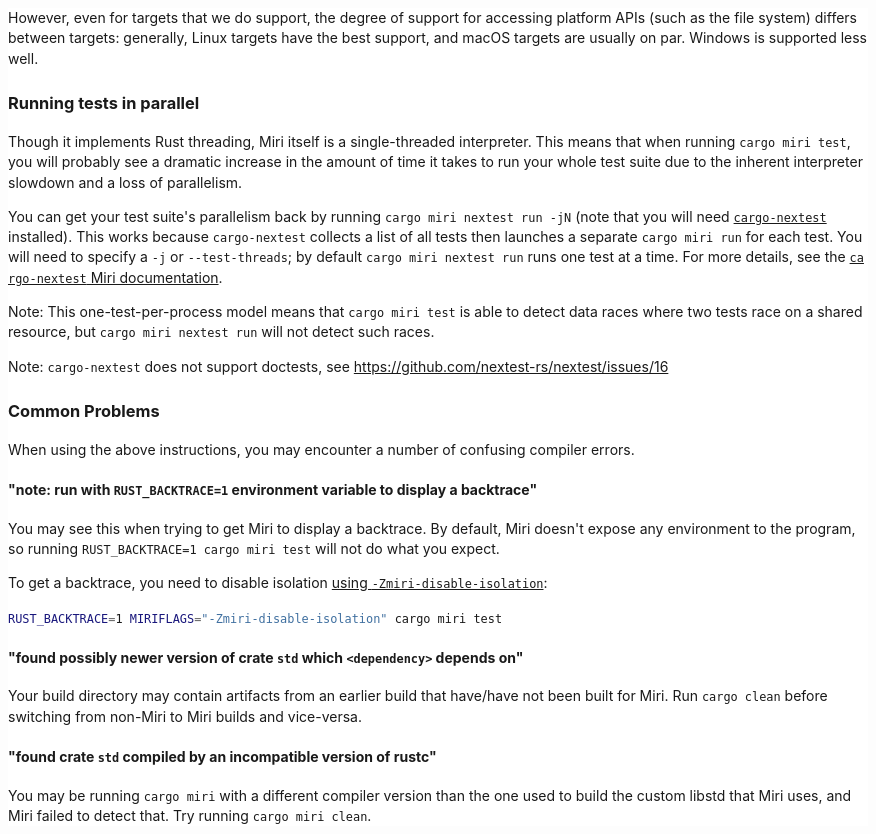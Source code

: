 However, even for targets that we do support, the degree of support for accessing platform APIs
(such as the file system) differs between targets: generally, Linux targets have the best support,
and macOS targets are usually on par. Windows is supported less well.

### Running tests in parallel

Though it implements Rust threading, Miri itself is a single-threaded interpreter.
This means that when running `cargo miri test`, you will probably see a dramatic
increase in the amount of time it takes to run your whole test suite due to the
inherent interpreter slowdown and a loss of parallelism.

You can get your test suite's parallelism back by running `cargo miri nextest run -jN`
(note that you will need [`cargo-nextest`](https://nexte.st) installed).
This works because `cargo-nextest` collects a list of all tests then launches a
separate `cargo miri run` for each test. You will need to specify a `-j` or `--test-threads`;
by default `cargo miri nextest run` runs one test at a time. For more details, see the
[`cargo-nextest` Miri documentation](https://nexte.st/book/miri.html).

Note: This one-test-per-process model means that `cargo miri test` is able to detect data
races where two tests race on a shared resource, but `cargo miri nextest run` will not detect
such races.

Note: `cargo-nextest` does not support doctests, see https://github.com/nextest-rs/nextest/issues/16

### Common Problems

When using the above instructions, you may encounter a number of confusing compiler
errors.

#### "note: run with `RUST_BACKTRACE=1` environment variable to display a backtrace"

You may see this when trying to get Miri to display a backtrace. By default, Miri
doesn't expose any environment to the program, so running
`RUST_BACKTRACE=1 cargo miri test` will not do what you expect.

To get a backtrace, you need to disable isolation
[using `-Zmiri-disable-isolation`][miri-flags]:

```sh
RUST_BACKTRACE=1 MIRIFLAGS="-Zmiri-disable-isolation" cargo miri test
```

#### "found possibly newer version of crate `std` which `<dependency>` depends on"

Your build directory may contain artifacts from an earlier build that have/have
not been built for Miri. Run `cargo clean` before switching from non-Miri to
Miri builds and vice-versa.

#### "found crate `std` compiled by an incompatible version of rustc"

You may be running `cargo miri` with a different compiler version than the one
used to build the custom libstd that Miri uses, and Miri failed to detect that.
Try running `cargo miri clean`.


[rust]: https://www.rust-lang.org/
[mir]: https://github.com/rust-lang/rfcs/blob/master/text/1211-mir.md
[`unreachable_unchecked`]: https://doc.rust-lang.org/stable/std/hint/fn.unreachable_unchecked.html
[`copy_nonoverlapping`]: https://doc.rust-lang.org/stable/std/ptr/fn.copy_nonoverlapping.html
[Stacked Borrows]: https://github.com/rust-lang/unsafe-code-guidelines/blob/master/wip/stacked-borrows.md
[Tree Borrows]: https://perso.crans.org/vanille/treebor/
[Soundness]: https://rust-lang.github.io/unsafe-code-guidelines/glossary.html#soundness-of-code--of-a-library
[miri-flags]: #miri--z-flags-and-environment-variables
[function ABI]: https://doc.rust-lang.org/reference/items/functions.html#extern-function-qualifier
[testing-miri]: CONTRIBUTING.md#testing-the-miri-driver
[zulip]: https://rust-lang.zulipchat.com/#narrow/stream/269128-miri
[usask]: https://www.usask.ca/
[slides]: https://solson.me/miri-slides.pdf
[report]: https://solson.me/miri-report.pdf